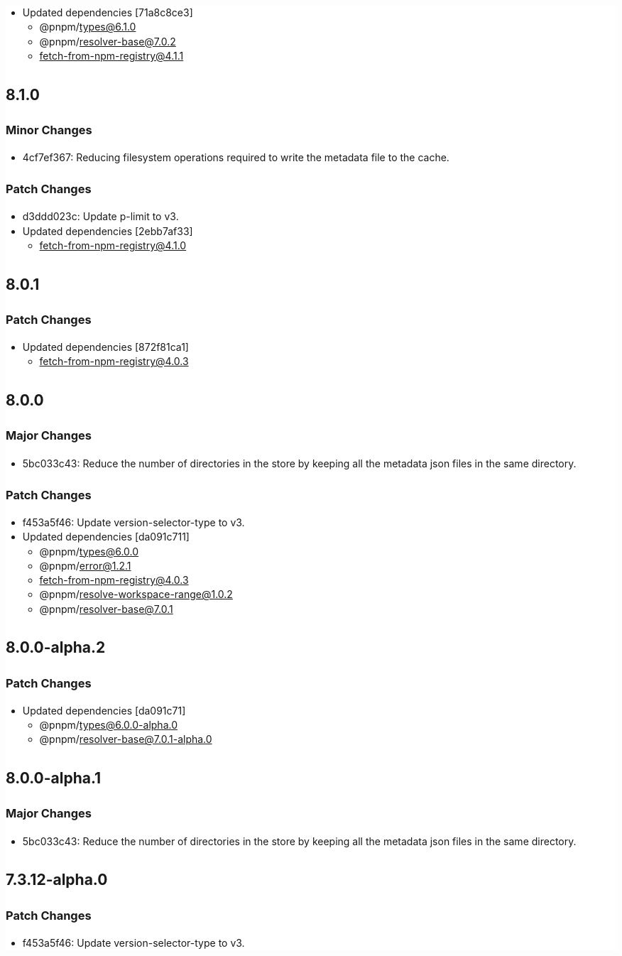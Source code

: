 - Updated dependencies [71a8c8ce3]
  - @pnpm/types@6.1.0
  - @pnpm/resolver-base@7.0.2
  - fetch-from-npm-registry@4.1.1

## 8.1.0

### Minor Changes

- 4cf7ef367: Reducing filesystem operations required to write the metadata file to the cache.

### Patch Changes

- d3ddd023c: Update p-limit to v3.
- Updated dependencies [2ebb7af33]
  - fetch-from-npm-registry@4.1.0

## 8.0.1

### Patch Changes

- Updated dependencies [872f81ca1]
  - fetch-from-npm-registry@4.0.3

## 8.0.0

### Major Changes

- 5bc033c43: Reduce the number of directories in the store by keeping all the metadata json files in the same directory.

### Patch Changes

- f453a5f46: Update version-selector-type to v3.
- Updated dependencies [da091c711]
  - @pnpm/types@6.0.0
  - @pnpm/error@1.2.1
  - fetch-from-npm-registry@4.0.3
  - @pnpm/resolve-workspace-range@1.0.2
  - @pnpm/resolver-base@7.0.1

## 8.0.0-alpha.2

### Patch Changes

- Updated dependencies [da091c71]
  - @pnpm/types@6.0.0-alpha.0
  - @pnpm/resolver-base@7.0.1-alpha.0

## 8.0.0-alpha.1

### Major Changes

- 5bc033c43: Reduce the number of directories in the store by keeping all the metadata json files in the same directory.

## 7.3.12-alpha.0

### Patch Changes

- f453a5f46: Update version-selector-type to v3.
